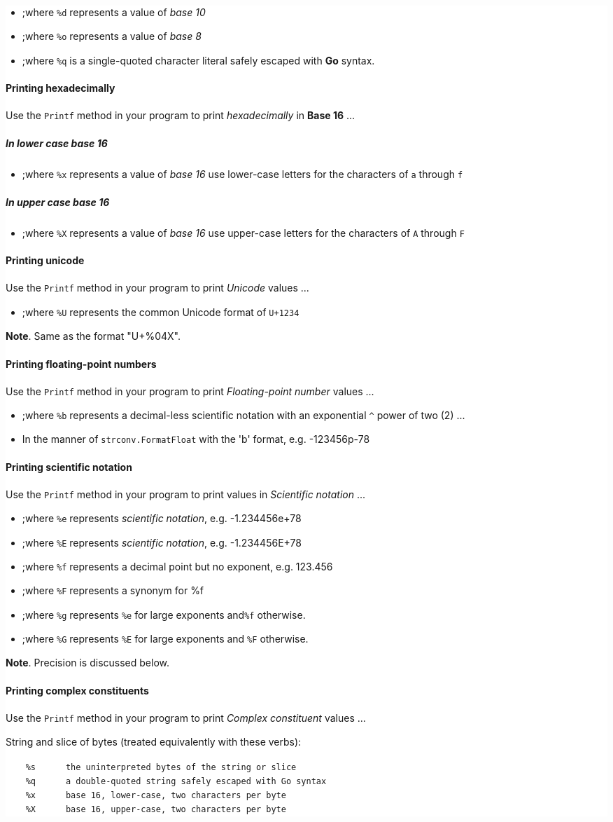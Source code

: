 - ;where `%d` represents a value of *base 10*

- ;where `%o` represents a value of *base 8*

- ;where `%q` is a single-quoted character literal safely escaped with **Go** syntax.

#### Printing hexadecimally

Use the `Printf` method in your program to print *hexadecimally* in **Base 16** ...

##### In lower case base 16

- ;where `%x` represents a value of *base 16* use lower-case letters for the characters of `a` through `f`

##### In upper case base 16

- ;where `%X` represents a value of *base 16* use upper-case letters for the characters of `A` through `F`

#### Printing unicode

Use the `Printf` method in your program to print *Unicode* values ...

- ;where `%U` represents the common Unicode format of `U+1234`

**Note**. Same as the format "U+%04X".

#### Printing floating-point numbers

Use the `Printf` method in your program to print *Floating-point number* values ...

- ;where `%b` represents a decimal-less scientific notation with an exponential `^` power of two (2) ...

- In the manner of `strconv.FormatFloat` with the 'b' format, e.g. -123456p-78

#### Printing scientific notation

Use the `Printf` method in your program to print values in *Scientific notation* ...

- ;where `%e` represents *scientific notation*, e.g. -1.234456e+78

- ;where `%E` represents *scientific notation*, e.g. -1.234456E+78

- ;where `%f` represents a decimal point but no exponent, e.g. 123.456

- ;where `%F` represents a synonym for %f

- ;where `%g` represents `%e` for large exponents and`%f` otherwise.

- ;where `%G` represents `%E` for large exponents and `%F` otherwise.

**Note**. Precision is discussed below.

#### Printing complex constituents

Use the `Printf` method in your program to print *Complex constituent* values ...

String and slice of bytes (treated equivalently with these verbs):

        %s      the uninterpreted bytes of the string or slice
        %q      a double-quoted string safely escaped with Go syntax
        %x      base 16, lower-case, two characters per byte
        %X      base 16, upper-case, two characters per byte
